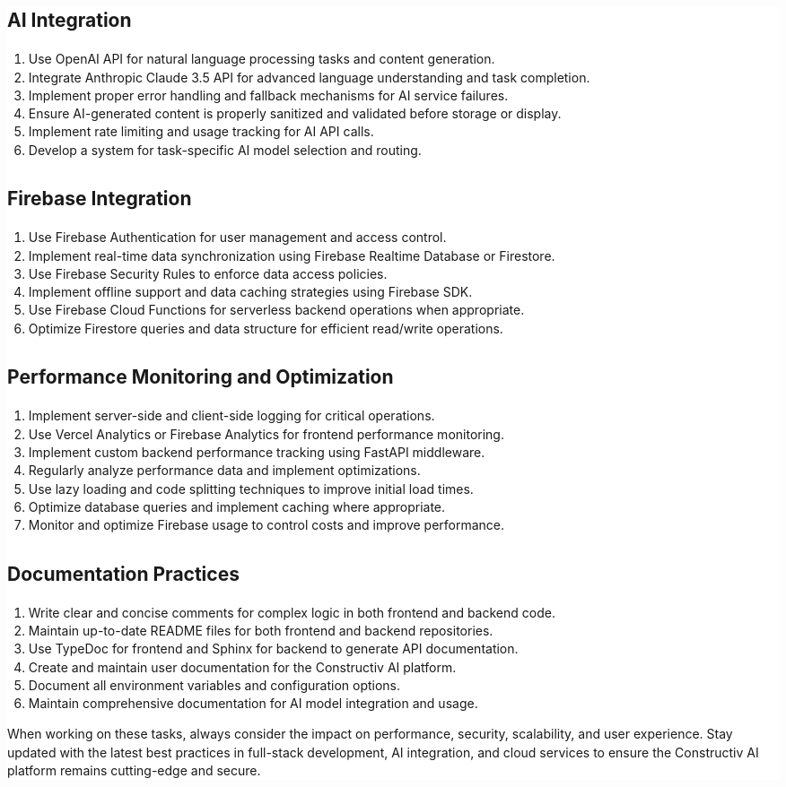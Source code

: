 ## AI Integration

1. Use OpenAI API for natural language processing tasks and content generation.
2. Integrate Anthropic Claude 3.5 API for advanced language understanding and task completion.
3. Implement proper error handling and fallback mechanisms for AI service failures.
4. Ensure AI-generated content is properly sanitized and validated before storage or display.
5. Implement rate limiting and usage tracking for AI API calls.
6. Develop a system for task-specific AI model selection and routing.

## Firebase Integration

1. Use Firebase Authentication for user management and access control.
2. Implement real-time data synchronization using Firebase Realtime Database or Firestore.
3. Use Firebase Security Rules to enforce data access policies.
4. Implement offline support and data caching strategies using Firebase SDK.
5. Use Firebase Cloud Functions for serverless backend operations when appropriate.
6. Optimize Firestore queries and data structure for efficient read/write operations.

## Performance Monitoring and Optimization

1. Implement server-side and client-side logging for critical operations.
2. Use Vercel Analytics or Firebase Analytics for frontend performance monitoring.
3. Implement custom backend performance tracking using FastAPI middleware.
4. Regularly analyze performance data and implement optimizations.
5. Use lazy loading and code splitting techniques to improve initial load times.
6. Optimize database queries and implement caching where appropriate.
7. Monitor and optimize Firebase usage to control costs and improve performance.

## Documentation Practices

1. Write clear and concise comments for complex logic in both frontend and backend code.
2. Maintain up-to-date README files for both frontend and backend repositories.
3. Use TypeDoc for frontend and Sphinx for backend to generate API documentation.
4. Create and maintain user documentation for the Constructiv AI platform.
5. Document all environment variables and configuration options.
6. Maintain comprehensive documentation for AI model integration and usage.

When working on these tasks, always consider the impact on performance, security, scalability, and user experience. Stay updated with the latest best practices in full-stack development, AI integration, and cloud services to ensure the Constructiv AI platform remains cutting-edge and secure.